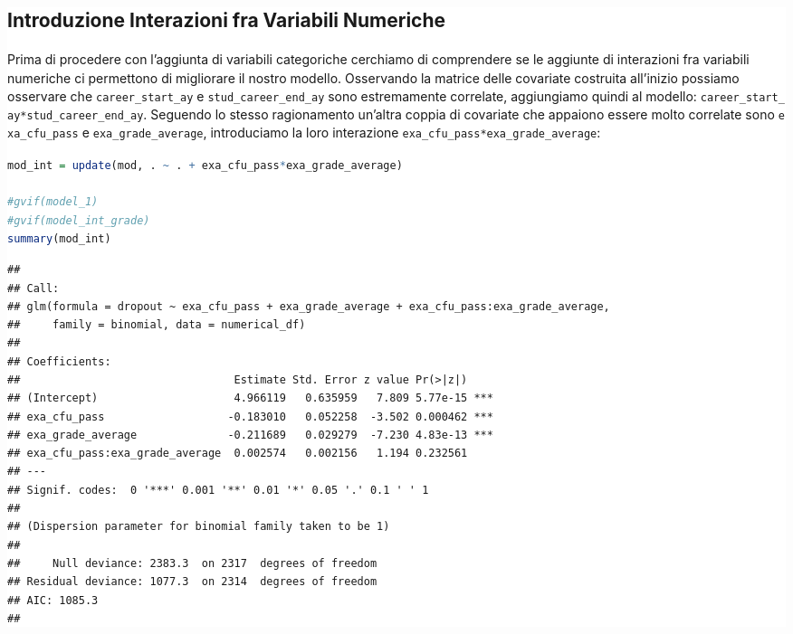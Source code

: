 ## Introduzione Interazioni fra Variabili Numeriche

Prima di procedere con l’aggiunta di variabili categoriche cerchiamo di
comprendere se le aggiunte di interazioni fra variabili numeriche ci
permettono di migliorare il nostro modello. Osservando la matrice delle
covariate costruita all’inizio possiamo osservare che `career_start_ay`
e `stud_career_end_ay` sono estremamente correlate, aggiungiamo quindi
al modello: `career_start_ay*stud_career_end_ay`. Seguendo lo stesso
ragionamento un’altra coppia di covariate che appaiono essere molto
correlate sono `exa_cfu_pass` e `exa_grade_average`, introduciamo la
loro interazione `exa_cfu_pass*exa_grade_average`:

``` r
mod_int = update(mod, . ~ . + exa_cfu_pass*exa_grade_average)

#gvif(model_1)
#gvif(model_int_grade)
summary(mod_int)
```

    ## 
    ## Call:
    ## glm(formula = dropout ~ exa_cfu_pass + exa_grade_average + exa_cfu_pass:exa_grade_average, 
    ##     family = binomial, data = numerical_df)
    ## 
    ## Coefficients:
    ##                                 Estimate Std. Error z value Pr(>|z|)    
    ## (Intercept)                     4.966119   0.635959   7.809 5.77e-15 ***
    ## exa_cfu_pass                   -0.183010   0.052258  -3.502 0.000462 ***
    ## exa_grade_average              -0.211689   0.029279  -7.230 4.83e-13 ***
    ## exa_cfu_pass:exa_grade_average  0.002574   0.002156   1.194 0.232561    
    ## ---
    ## Signif. codes:  0 '***' 0.001 '**' 0.01 '*' 0.05 '.' 0.1 ' ' 1
    ## 
    ## (Dispersion parameter for binomial family taken to be 1)
    ## 
    ##     Null deviance: 2383.3  on 2317  degrees of freedom
    ## Residual deviance: 1077.3  on 2314  degrees of freedom
    ## AIC: 1085.3
    ## 